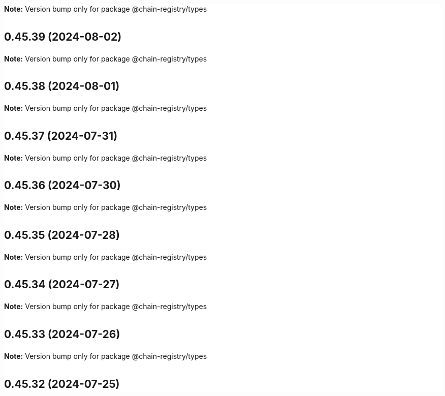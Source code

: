 **Note:** Version bump only for package @chain-registry/types





## 0.45.39 (2024-08-02)

**Note:** Version bump only for package @chain-registry/types





## 0.45.38 (2024-08-01)

**Note:** Version bump only for package @chain-registry/types





## 0.45.37 (2024-07-31)

**Note:** Version bump only for package @chain-registry/types





## 0.45.36 (2024-07-30)

**Note:** Version bump only for package @chain-registry/types





## 0.45.35 (2024-07-28)

**Note:** Version bump only for package @chain-registry/types





## 0.45.34 (2024-07-27)

**Note:** Version bump only for package @chain-registry/types





## 0.45.33 (2024-07-26)

**Note:** Version bump only for package @chain-registry/types





## 0.45.32 (2024-07-25)
